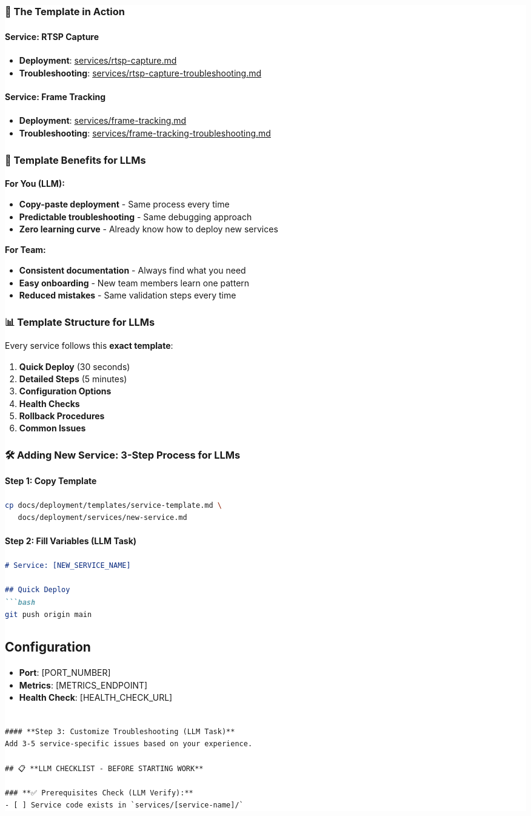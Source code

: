 ### **🎯 The Template in Action**

#### **Service: RTSP Capture**
- **Deployment**: [services/rtsp-capture.md](services/rtsp-capture.md)
- **Troubleshooting**: [services/rtsp-capture-troubleshooting.md](services/rtsp-capture-troubleshooting.md)

#### **Service: Frame Tracking**
- **Deployment**: [services/frame-tracking.md](services/frame-tracking.md)
- **Troubleshooting**: [services/frame-tracking-troubleshooting.md](services/frame-tracking-troubleshooting.md)

### **🔄 Template Benefits for LLMs**

**For You (LLM):**
- **Copy-paste deployment** - Same process every time
- **Predictable troubleshooting** - Same debugging approach
- **Zero learning curve** - Already know how to deploy new services

**For Team:**
- **Consistent documentation** - Always find what you need
- **Easy onboarding** - New team members learn one pattern
- **Reduced mistakes** - Same validation steps every time

### **📊 Template Structure for LLMs**

Every service follows this **exact template**:

1. **Quick Deploy** (30 seconds)
2. **Detailed Steps** (5 minutes)
3. **Configuration Options**
4. **Health Checks**
5. **Rollback Procedures**
6. **Common Issues**

### **🛠️ Adding New Service: 3-Step Process for LLMs**

#### **Step 1: Copy Template**
```bash
cp docs/deployment/templates/service-template.md \
   docs/deployment/services/new-service.md
```

#### **Step 2: Fill Variables (LLM Task)**
```markdown
# Service: [NEW_SERVICE_NAME]

## Quick Deploy
```bash
git push origin main
```

## Configuration
- **Port**: [PORT_NUMBER]
- **Metrics**: [METRICS_ENDPOINT]
- **Health Check**: [HEALTH_CHECK_URL]
```

#### **Step 3: Customize Troubleshooting (LLM Task)**
Add 3-5 service-specific issues based on your experience.

## 📋 **LLM CHECKLIST - BEFORE STARTING WORK**

### **✅ Prerequisites Check (LLM Verify):**
- [ ] Service code exists in `services/[service-name]/`
```